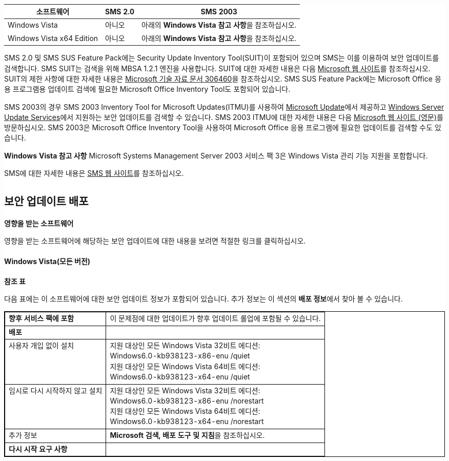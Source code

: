 | 소프트웨어                | SMS 2.0 | SMS 2003                                               |  
|---------------------------|---------|--------------------------------------------------------|  
| Windows Vista             | 아니오  | 아래의 **Windows** **Vista 참고 사항**을 참조하십시오. |  
| Windows Vista x64 Edition | 아니오  | 아래의 **Windows** **Vista 참고 사항**을 참조하십시오. |
  
SMS 2.0 및 SMS SUS Feature Pack에는 Security Update Inventory Tool(SUIT)이 포함되어 있으며 SMS는 이를 이용하여 보안 업데이트를 검색합니다. SMS SUIT는 검색을 위해 MBSA 1.2.1 엔진을 사용합니다. SUIT에 대한 자세한 내용은 다음 [Microsoft 웹 사이트](http://support.microsoft.com/kb/894154/)를 참조하십시오. SUIT의 제한 사항에 대한 자세한 내용은 [Microsoft 기술 자료 문서 306460](http://support.microsoft.com/kb/306460/)을 참조하십시오. SMS SUS Feature Pack에는 Microsoft Office 응용 프로그램용 업데이트 검색에 필요한 Microsoft Office Inventory Tool도 포함되어 있습니다.
  
SMS 2003의 경우 SMS 2003 Inventory Tool for Microsoft Updates(ITMU)를 사용하여 [Microsoft Update](http://update.microsoft.com/microsoftupdate)에서 제공하고 [Windows Server Update Services](http://www.microsoft.com/korea/windowsserversystem/updateservices/evaluation/overview.mspx)에서 지원하는 보안 업데이트를 검색할 수 있습니다. SMS 2003 ITMU에 대한 자세한 내용은 다음 [Microsoft 웹 사이트 (영문)](http://go.microsoft.com/fwlink/?linkid=72181)를 방문하십시오. SMS 2003은 Microsoft Office Inventory Tool을 사용하여 Microsoft Office 응용 프로그램에 필요한 업데이트를 검색할 수도 있습니다.
  
**Windows** **Vista 참고 사항** Microsoft Systems Management Server 2003 서비스 팩 3은 Windows Vista 관리 기능 지원을 포함합니다.
  
SMS에 대한 자세한 내용은 [SMS 웹 사이트](http://www.microsoft.com/korea/smserver/default.mspx)를 참조하십시오.
  
보안 업데이트 배포  
------------------
  
**영향을 받는 소프트웨어**
  
영향을 받는 소프트웨어에 해당하는 보안 업데이트에 대한 내용을 보려면 적절한 링크를 클릭하십시오.
  
#### Windows Vista(모든 버전)
  
**참조 표**
  
다음 표에는 이 소프트웨어에 대한 보안 업데이트 정보가 포함되어 있습니다. 추가 정보는 이 섹션의 **배포 정보**에서 찾아 볼 수 있습니다.

<p> </p>
<table style="border:1px solid black;">
<tbody>
<tr class="odd">
<td style="border:1px solid black;"><strong>향후 서비스 팩에 포함</strong></td>
<td style="border:1px solid black;">이 문제점에 대한 업데이트가 향후 업데이트 롤업에 포함될 수 있습니다.</td>
</tr>
<tr class="even">
<td style="border:1px solid black;"><strong>배포</strong></td>
<td style="border:1px solid black;"></td>
</tr>
<tr class="odd">
<td style="border:1px solid black;">사용자 개입 없이 설치</td>
<td style="border:1px solid black;">지원 대상인 모든 Windows Vista 32비트 에디션:<br />
Windows6.0-kb938123-x86-enu /quiet<br />
지원 대상인 모든 Windows Vista 64비트 에디션:<br />
Windows6.0-kb938123-x64-enu /quiet</td>
</tr>
<tr class="even">
<td style="border:1px solid black;">임시로 다시 시작하지 않고 설치</td>
<td style="border:1px solid black;">지원 대상인 모든 Windows Vista 32비트 에디션:<br />
Windows6.0-kb938123-x86-enu /norestart<br />
지원 대상인 모든 Windows Vista 64비트 에디션:<br />
Windows6.0-kb938123-x64-enu /norestart</td>
</tr>
<tr class="odd">
<td style="border:1px solid black;">추가 정보</td>
<td style="border:1px solid black;"><strong>Microsoft 검색, 배포 도구 및 지침</strong>을 참조하십시오.</td>
</tr>
<tr class="even">
<td style="border:1px solid black;"><strong>다시 시작 요구 사항</strong></td>
<td style="border:1px solid black;"></td>